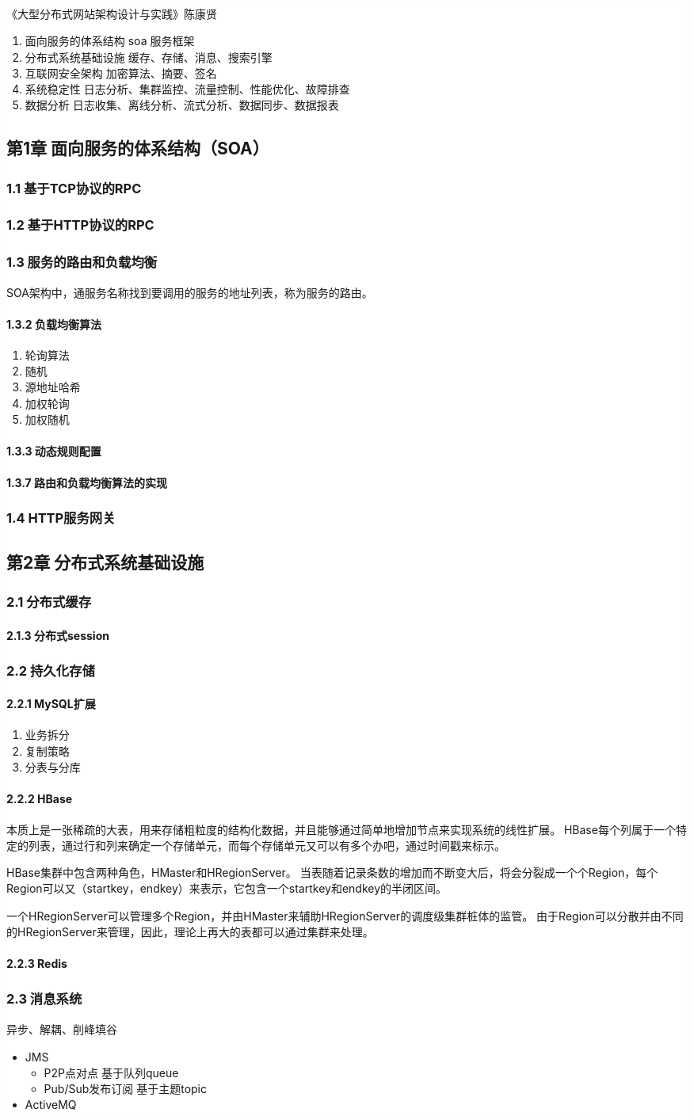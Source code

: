 《大型分布式网站架构设计与实践》陈康贤

1. 面向服务的体系结构 soa 服务框架
2. 分布式系统基础设施 缓存、存储、消息、搜索引擎
3. 互联网安全架构 加密算法、摘要、签名
4. 系统稳定性 日志分析、集群监控、流量控制、性能优化、故障排查
5. 数据分析 日志收集、离线分析、流式分析、数据同步、数据报表

## 第1章 面向服务的体系结构（SOA）
### 1.1 基于TCP协议的RPC
### 1.2 基于HTTP协议的RPC
### 1.3 服务的路由和负载均衡
SOA架构中，通服务名称找到要调用的服务的地址列表，称为服务的路由。
#### 1.3.2 负载均衡算法
1. 轮询算法
2. 随机
3. 源地址哈希
4. 加权轮询
5. 加权随机

#### 1.3.3 动态规则配置
#### 1.3.7 路由和负载均衡算法的实现
### 1.4 HTTP服务网关

## 第2章 分布式系统基础设施
### 2.1 分布式缓存
#### 2.1.3 分布式session
### 2.2 持久化存储
#### 2.2.1 MySQL扩展
1. 业务拆分
2. 复制策略
3. 分表与分库

#### 2.2.2 HBase
本质上是一张稀疏的大表，用来存储粗粒度的结构化数据，并且能够通过简单地增加节点来实现系统的线性扩展。
HBase每个列属于一个特定的列表，通过行和列来确定一个存储单元，而每个存储单元又可以有多个办吧，通过时间戳来标示。

HBase集群中包含两种角色，HMaster和HRegionServer。
当表随着记录条数的增加而不断变大后，将会分裂成一个个Region，每个Region可以又（startkey，endkey）来表示，它包含一个startkey和endkey的半闭区间。

一个HRegionServer可以管理多个Region，并由HMaster来辅助HRegionServer的调度级集群桩体的监管。
由于Region可以分散并由不同的HRegionServer来管理，因此，理论上再大的表都可以通过集群来处理。

#### 2.2.3 Redis

### 2.3 消息系统
异步、解耦、削峰填谷
- JMS
  - P2P点对点 基于队列queue
  - Pub/Sub发布订阅 基于主题topic
- ActiveMQ
